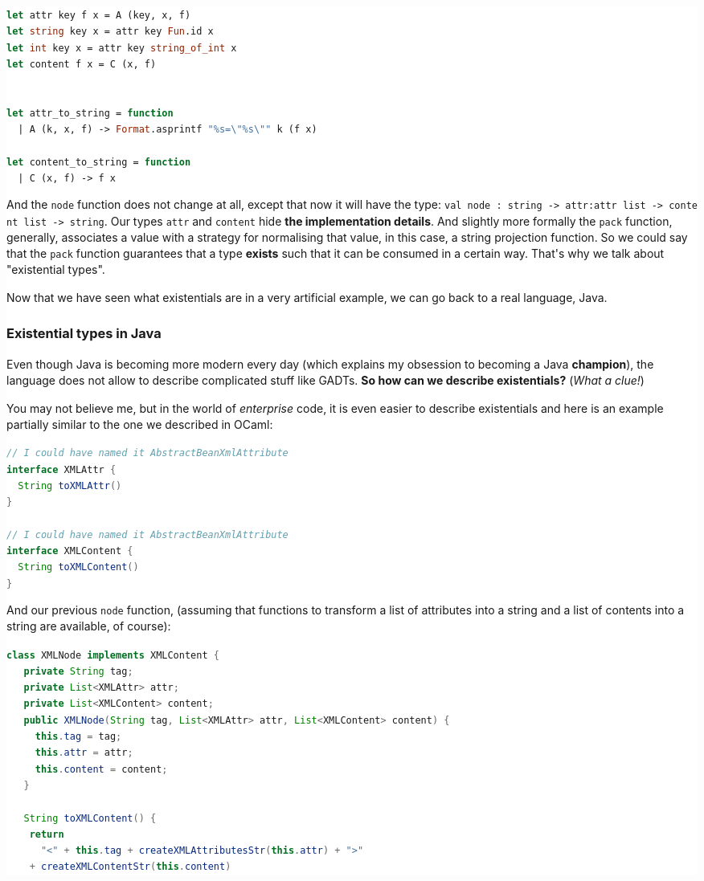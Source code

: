 ```ocaml
let attr key f x = A (key, x, f)
let string key x = attr key Fun.id x
let int key x = attr key string_of_int x
let content f x = C (x, f)


let attr_to_string = function
  | A (k, x, f) -> Format.asprintf "%s=\"%s\"" k (f x)

let content_to_string = function
  | C (x, f) -> f x
```

And the `node` function does not change at all, except that now it will have the
type: `val node : string -> attr:attr list -> content list -> string`. Our types
`attr` and `content` hide **the implementation details**. And slightly more
formally the `pack` function, generally, associates a value with a strategy for
normalising that value, in this case, a string projection function. So we could
say that the `pack` function guarantees that a type **exists** such that it can be
consumed in a certain way. That's why we talk about "existential types".

Now that we have seen what existentials are in a very artificial example, we can
go back to a real language, Java.

### Existential types in Java

Even though Java is becoming more modern every day (which explains my obsession
to becoming a Java **champion**), the language does not allow to describe
complicated stuff like GADTs. **So how can we describe existentials?** (_What a
clue!_)

You may not believe me, but in the world of _enterprise_ code, it is even easier
to describe existentials and here is an example partially similar to the one we
described in OCaml:

```java
// I could have named it AbstractBeanXmlAttribute
interface XMLAttr {
  String toXMLAttr()
}

// I could have named it AbstractBeanXmlAttribute
interface XMLContent {
  String toXMLContent()
}
```

And our previous `node` function, (assuming that functions to transform a list
of attributes into a string and a list of contents into a string are available,
of course):

```java
class XMLNode implements XMLContent {
   private String tag;
   private List<XMLAttr> attr;
   private List<XMLContent> content;
   public XMLNode(String tag, List<XMLAttr> attr, List<XMLContent> content) {
     this.tag = tag;
     this.attr = attr;
     this.content = content;
   }

   String toXMLContent() {
    return
      "<" + this.tag + createXMLAttributesStr(this.attr) + ">"
    + createXMLContentStr(this.content)
```